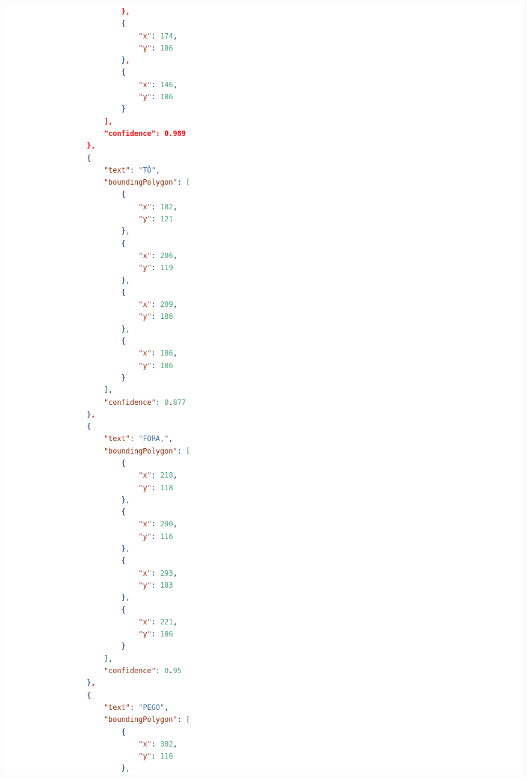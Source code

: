 ```JSON
                           },
                           {
                               "x": 174,
                               "y": 186
                           },
                           {
                               "x": 146,
                               "y": 186
                           }
                       ],
                       "confidence": 0.989
                   },
                   {
                       "text": "TÔ",
                       "boundingPolygon": [
                           {
                               "x": 182,
                               "y": 121
                           },
                           {
                               "x": 206,
                               "y": 119
                           },
                           {
                               "x": 209,
                               "y": 186
                           },
                           {
                               "x": 186,
                               "y": 186
                           }
                       ],
                       "confidence": 0.877
                   },
                   {
                       "text": "FORA,",
                       "boundingPolygon": [
                           {
                               "x": 218,
                               "y": 118
                           },
                           {
                               "x": 290,
                               "y": 116
                           },
                           {
                               "x": 293,
                               "y": 183
                           },
                           {
                               "x": 221,
                               "y": 186
                           }
                       ],
                       "confidence": 0.95
                   },
                   {
                       "text": "PEGO",
                       "boundingPolygon": [
                           {
                               "x": 302,
                               "y": 116
                           },
```